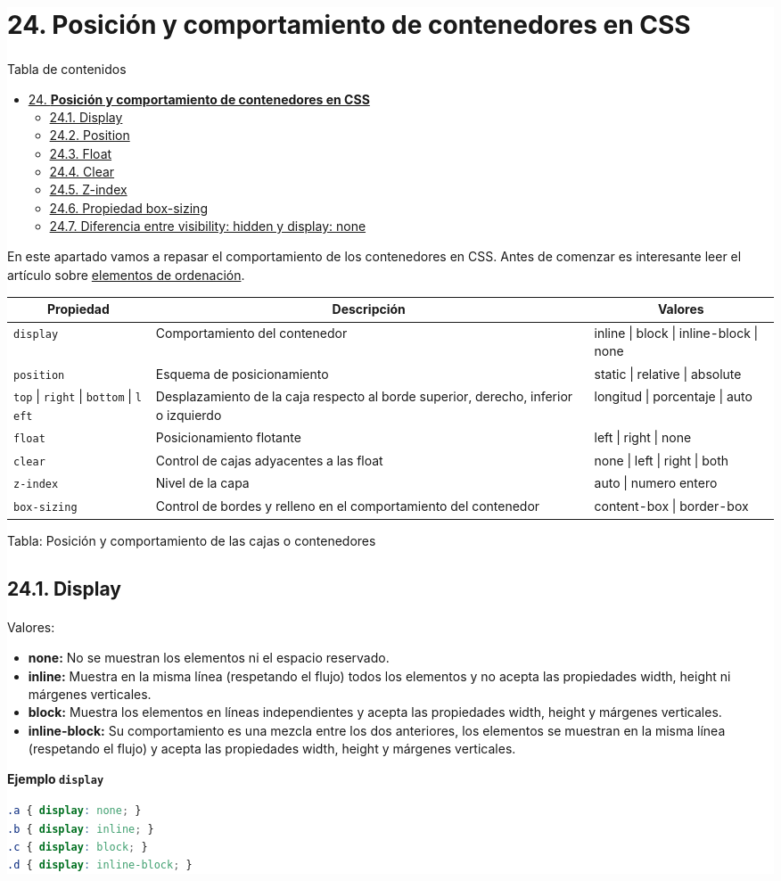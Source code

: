 # 24. **Posición y comportamiento de contenedores en CSS**

Tabla de contenidos

- [24. **Posición y comportamiento de contenedores en CSS**](#24-posición-y-comportamiento-de-contenedores-en-css)
  - [24.1. Display](#241-display)
  - [24.2. Position](#242-position)
  - [24.3. Float](#243-float)
  - [24.4. Clear](#244-clear)
  - [24.5. Z-index](#245-z-index)
  - [24.6. Propiedad box-sizing](#246-propiedad-box-sizing)
  - [24.7. Diferencia entre visibility: hidden y display: none](#247-diferencia-entre-visibility-hidden-y-display-none)

En este apartado vamos a repasar el comportamiento de los contenedores en CSS. Antes de comenzar es interesante leer el artículo sobre [elementos de ordenación](https://github.com/Sergio-Rey-Personal/DIW/blob/master/UD03_Disenyo_y_maquetacion_web_con_HTML5_y_CSS3/UD03_15_ElementosOrdenacionHTML.md).


| Propiedad | Descripción | Valores |
| --- | --- | --- |
| `display` | Comportamiento del contenedor | inline \| block \| inline-block \| none |
| `position` | Esquema de posicionamiento | static \| relative \| absolute | fixed |
| `top` \| `right` \| `bottom` \| `left` | Desplazamiento de la caja respecto al borde superior, derecho, inferior o izquierdo | longitud \| porcentaje \| auto |
| `float` | Posicionamiento flotante | left \| right \| none |
| `clear` | Control de cajas adyacentes a las float | none \| left \| right \| both |
| `z-index` | Nivel de la capa | auto \| numero entero |
| `box-sizing` | Control de bordes y relleno en el comportamiento del contenedor | content-box \| border-box |
Tabla: Posición y comportamiento de las cajas o contenedores

## 24.1. Display


Valores:

-   **none:** No se muestran los elementos ni el espacio reservado.
-   **inline:** Muestra en la misma línea (respetando el flujo) todos los elementos y no acepta las propiedades width, height ni márgenes verticales.
-   **block:** Muestra los elementos en líneas independientes y acepta las propiedades width, height y márgenes verticales.
-   **inline-block:** Su comportamiento es una mezcla entre los dos anteriores, los elementos se muestran en la misma línea (respetando el flujo) y acepta las propiedades width, height y márgenes verticales.

**Ejemplo `display`**

```css
.a { display: none; }
.b { display: inline; }
.c { display: block; }
.d { display: inline-block; }
```
